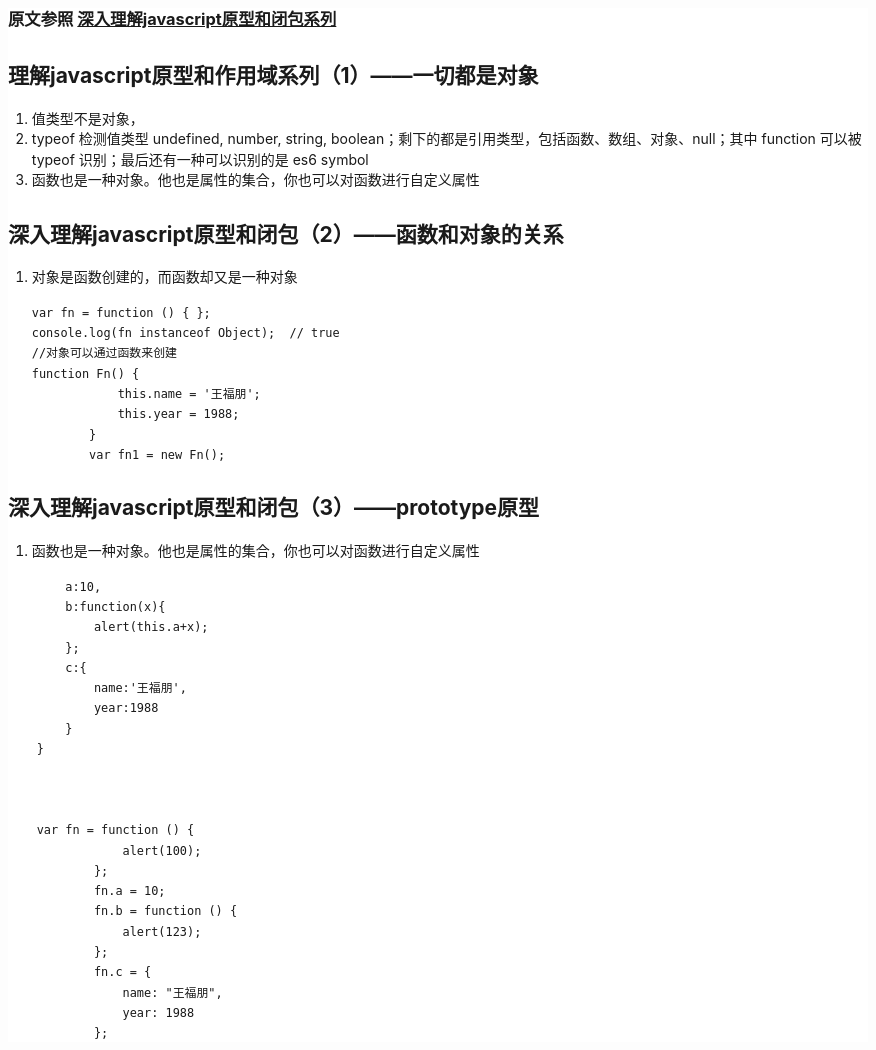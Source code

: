 ### 原文参照 [深入理解javascript原型和闭包系列](https://www.cnblogs.com/wangfupeng1988/tag/%E4%BD%9C%E7%94%A8%E5%9F%9F/)
## 理解javascript原型和作用域系列（1）——一切都是对象

1. 值类型不是对象，
2. typeof 检测值类型 undefined, number, string, boolean；剩下的都是引用类型，包括函数、数组、对象、null；其中 function 可以被 typeof 识别；最后还有一种可以识别的是 es6 symbol
3. 函数也是一种对象。他也是属性的集合，你也可以对函数进行自定义属性

## 深入理解javascript原型和闭包（2）——函数和对象的关系
1. 对象是函数创建的，而函数却又是一种对象

    ```
    var fn = function () { };
    console.log(fn instanceof Object);  // true
    //对象可以通过函数来创建
    function Fn() {
                this.name = '王福朋';
                this.year = 1988;
            }
            var fn1 = new Fn();
    ```           

## 深入理解javascript原型和闭包（3）——prototype原型

1. 函数也是一种对象。他也是属性的集合，你也可以对函数进行自定义属性


```var obj = {
        a:10,
        b:function(x){
            alert(this.a+x);
        };
        c:{
            name:'王福朋',
            year:1988
        }
    }



    var fn = function () {
                alert(100);
            };
            fn.a = 10;
            fn.b = function () {
                alert(123);
            };
            fn.c = {
                name: "王福朋",
                year: 1988
            };
```
